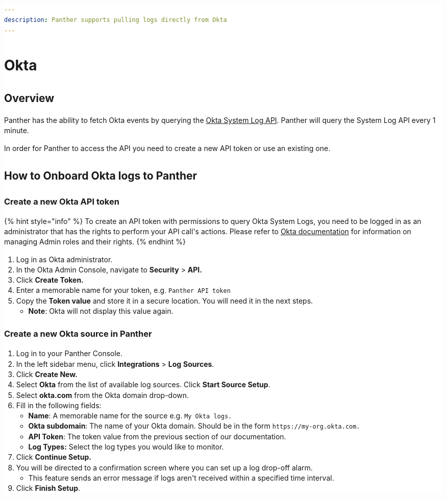 ```yaml
---
description: Panther supports pulling logs directly from Okta
---
```


# Okta

## Overview

Panther has the ability to fetch Okta events by querying the [Okta System Log API](https://developer.okta.com/docs/reference/api/system-log/). Panther will query the System Log API every 1 minute.

In order for Panther to access the API you need to create a new API token or use an existing one.

## How to Onboard Okta logs to Panther

### Create a new Okta API token

{% hint style="info" %}
To create an API token with permissions to query Okta System Logs, you need to be logged in as an administrator that has the rights to perform your API call's actions. Please refer to [Okta documentation](https://help.okta.com/en/prod/Content/Topics/Security/Administrators.htm?Highlight=administrators) for information on managing Admin roles and their rights.
{% endhint %}

1. Log in as Okta administrator.
2. In the Okta Admin Console, navigate to **Security** > **API.**
3. Click **Create Token.**
4. Enter a memorable name for your token, e.g. `Panther API token`
5. Copy the **Token value** and store it in a secure location. You will need it in the next steps.
   * **Note**: Okta will not display this value again.

### Create a new Okta source in Panther

1. Log in to your Panther Console.
2. In the left sidebar menu, click **Integrations** > **Log** **Sources**.
3. Click **Create New.**
4. Select **Okta** from the list of available log sources. Click **Start Source Setup**.
5. Select **okta.com** from the Okta domain drop-down.
6. Fill in the following fields:
   * **Name**: A memorable name for the source e.g. `My Okta logs.`
   * **Okta subdomain**: The name of your Okta domain. Should be in the form `https://my-org.okta.com.`
   * **API Token**: The token value from the previous section of our documentation.
   * **Log Types:** Select the log types you would like to monitor.
7. Click **Continue Setup.**
8. You will be directed to a confirmation screen where you can set up a log drop-off alarm.
   * This feature sends an error message if logs aren't received within a specified time interval.
9. Click **Finish Setup**.
